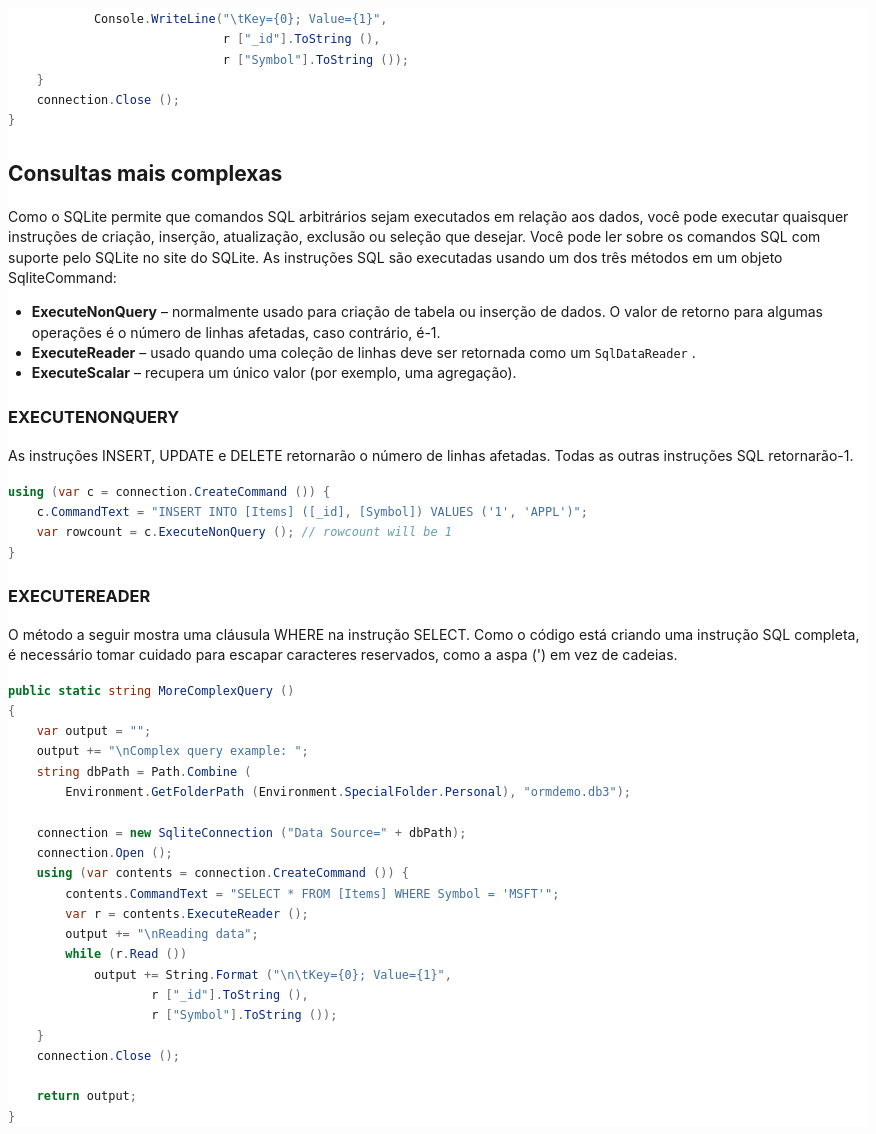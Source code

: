 ```csharp
            Console.WriteLine("\tKey={0}; Value={1}",
                              r ["_id"].ToString (),
                              r ["Symbol"].ToString ());
    }
    connection.Close ();
}
```

## <a name="more-complex-queries"></a>Consultas mais complexas

Como o SQLite permite que comandos SQL arbitrários sejam executados em relação aos dados, você pode executar quaisquer instruções de criação, inserção, atualização, exclusão ou seleção que desejar. Você pode ler sobre os comandos SQL com suporte pelo SQLite no site do SQLite. As instruções SQL são executadas usando um dos três métodos em um objeto SqliteCommand:

- **ExecuteNonQuery** – normalmente usado para criação de tabela ou inserção de dados. O valor de retorno para algumas operações é o número de linhas afetadas, caso contrário, é-1.
- **ExecuteReader** – usado quando uma coleção de linhas deve ser retornada como um  `SqlDataReader` .
- **ExecuteScalar** – recupera um único valor (por exemplo, uma agregação).

### <a name="executenonquery"></a>EXECUTENONQUERY

As instruções INSERT, UPDATE e DELETE retornarão o número de linhas afetadas. Todas as outras instruções SQL retornarão-1.

```csharp
using (var c = connection.CreateCommand ()) {
    c.CommandText = "INSERT INTO [Items] ([_id], [Symbol]) VALUES ('1', 'APPL')";
    var rowcount = c.ExecuteNonQuery (); // rowcount will be 1
}
```

### <a name="executereader"></a>EXECUTEREADER

O método a seguir mostra uma cláusula WHERE na instrução SELECT. Como o código está criando uma instrução SQL completa, é necessário tomar cuidado para escapar caracteres reservados, como a aspa (') em vez de cadeias.

```csharp
public static string MoreComplexQuery ()
{
    var output = "";
    output += "\nComplex query example: ";
    string dbPath = Path.Combine (
        Environment.GetFolderPath (Environment.SpecialFolder.Personal), "ormdemo.db3");

    connection = new SqliteConnection ("Data Source=" + dbPath);
    connection.Open ();
    using (var contents = connection.CreateCommand ()) {
        contents.CommandText = "SELECT * FROM [Items] WHERE Symbol = 'MSFT'";
        var r = contents.ExecuteReader ();
        output += "\nReading data";
        while (r.Read ())
            output += String.Format ("\n\tKey={0}; Value={1}",
                    r ["_id"].ToString (),
                    r ["Symbol"].ToString ());
    }
    connection.Close ();

    return output;
}
```
